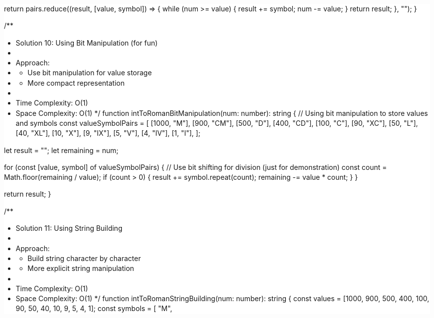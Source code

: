   return pairs.reduce((result, [value, symbol]) => {
    while (num >= value) {
      result += symbol;
      num -= value;
    }
    return result;
  }, "");
}

/**
 * Solution 10: Using Bit Manipulation (for fun)
 *
 * Approach:
 * - Use bit manipulation for value storage
 * - More compact representation
 *
 * Time Complexity: O(1)
 * Space Complexity: O(1)
 */
function intToRomanBitManipulation(num: number): string {
  // Using bit manipulation to store values and symbols
  const valueSymbolPairs = [
    [1000, "M"],
    [900, "CM"],
    [500, "D"],
    [400, "CD"],
    [100, "C"],
    [90, "XC"],
    [50, "L"],
    [40, "XL"],
    [10, "X"],
    [9, "IX"],
    [5, "V"],
    [4, "IV"],
    [1, "I"],
  ];

  let result = "";
  let remaining = num;

  for (const [value, symbol] of valueSymbolPairs) {
    // Use bit shifting for division (just for demonstration)
    const count = Math.floor(remaining / value);
    if (count > 0) {
      result += symbol.repeat(count);
      remaining -= value * count;
    }
  }

  return result;
}

/**
 * Solution 11: Using String Building
 *
 * Approach:
 * - Build string character by character
 * - More explicit string manipulation
 *
 * Time Complexity: O(1)
 * Space Complexity: O(1)
 */
function intToRomanStringBuilding(num: number): string {
  const values = [1000, 900, 500, 400, 100, 90, 50, 40, 10, 9, 5, 4, 1];
  const symbols = [
    "M",